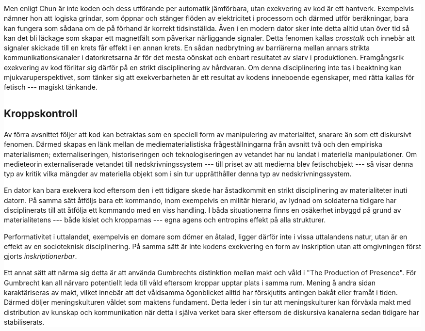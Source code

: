 Men enligt Chun är inte koden och dess utförande per automatik
jämförbara, utan exekvering av kod är ett hantverk. Exempelvis nämner
hon att logiska grindar, som öppnar och stänger flöden av elektricitet i
processorn och därmed utför beräkningar, bara kan fungera som sådana om
de på förhand är korrekt tidsinställda. Även i en modern dator sker inte
detta alltid utan över tid så kan det bli läckage som skapar ett
magnetfält som påverkar närliggande signaler. Detta fenomen kallas
*crosstalk* och innebär att signaler skickade till en krets får effekt i
en annan krets. En sådan nedbrytning av barriärerna mellan annars
strikta kommunikationskanaler i datorkretsarna är för det mesta oönskat
och enbart resultatet av slarv i produktionen. Framgångsrik exekvering
av kod förlitar sig därför på en strikt disciplinering av hårdvaran. Om
denna disciplinering inte tas i beaktning kan mjukvaruperspektivet, som
tänker sig att exekverbarheten är ett resultat av kodens inneboende
egenskaper, med rätta kallas för fetisch --- magiskt tänkande.

Kroppskontroll
--------------

Av förra avsnittet följer att kod kan betraktas som en speciell form av
manipulering av materialitet, snarare än som ett diskursivt fenomen.
Därmed skapas en länk mellan de mediematerialistiska frågeställningarna
från avsnitt två och den empiriska materialismen; externaliseringen,
historiseringen och teknologiseringen av vetandet har nu landat i
materiella manipulationer. Om medieteorin externaliserade vetandet till
nedskrivningssystem --- till priset av att medierna blev fetischobjekt
--- så visar denna typ av kritik vilka mängder av materiella objekt som
i sin tur upprätthåller denna typ av nedskrivningssystem.

En dator kan bara exekvera kod eftersom den i ett tidigare skede har
åstadkommit en strikt disciplinering av materialiteter inuti datorn. På
samma sätt åtföljs bara ett kommando, inom exempelvis en militär
hierarki, av lydnad om soldaterna tidigare har disciplinerats till att
åtfölja ett kommando med en viss handling. I båda situationerna finns en
osäkerhet inbyggd på grund av materialitetens --- både kislet och
kropparnas --- egna agens och entropins effekt på alla strukturer.

Performativitet i uttalandet, exempelvis en domare som dömer en åtalad,
ligger därför inte i vissa uttalandens natur, utan är en effekt av en
socioteknisk disciplinering. På samma sätt är inte kodens exekvering en
form av inskription utan att omgivningen först gjorts
*inskriptionerbar*.

Ett annat sätt att närma sig detta är att använda Gumbrechts distinktion
mellan makt och våld i "The Production of Presence". För Gumbrecht kan
all närvaro potentiellt leda till våld eftersom kroppar upptar plats i
samma rum. Mening å andra sidan karaktäriseras av makt, vilket innebär
att det våldsamma ögonblicket alltid har förskjutits antingen bakåt
eller framåt i tiden. Därmed döljer meningskulturen våldet som maktens
fundament. Detta leder i sin tur att meningskulturer kan förväxla makt
med distribution av kunskap och kommunikation när detta i själva verket
bara sker eftersom de diskursiva kanalerna sedan tidigare har
stabiliserats.
